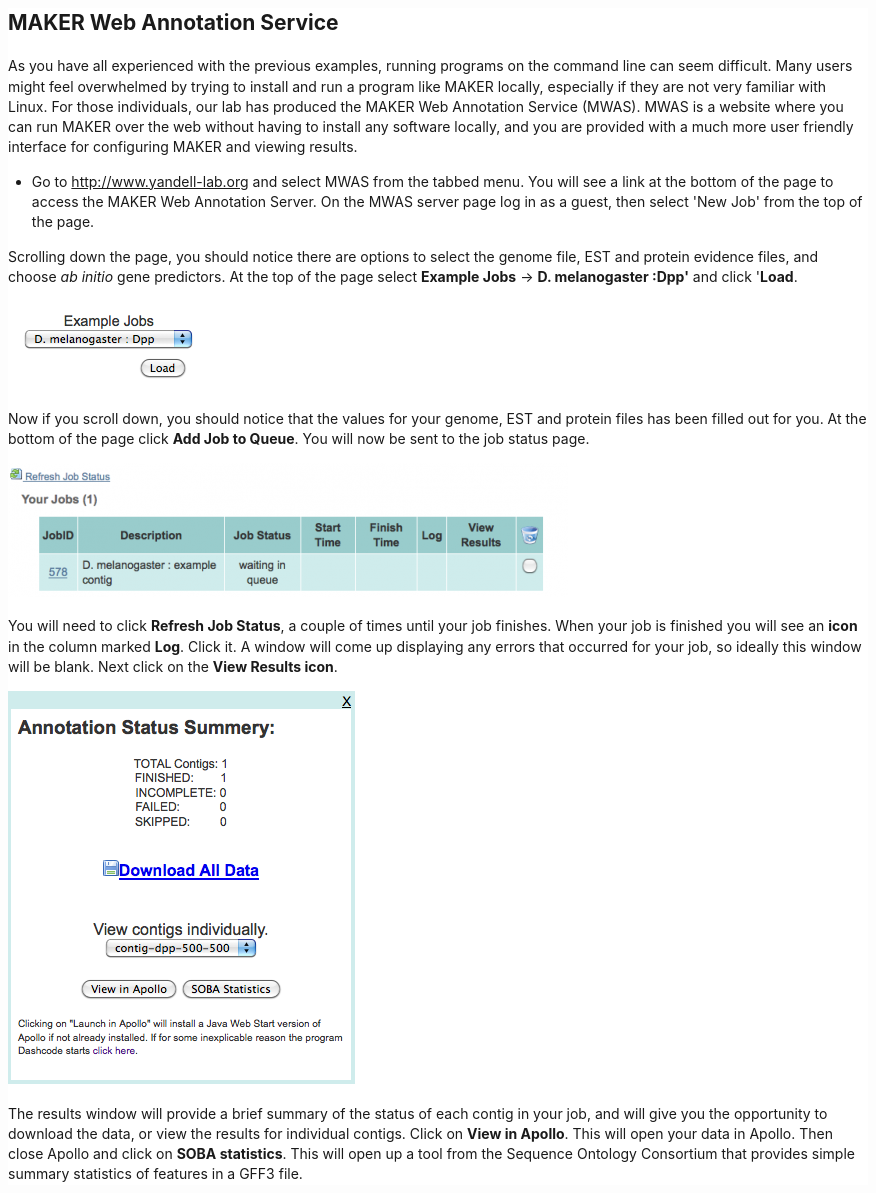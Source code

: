 ## <span id="MAKER_Web_Annotation_Service" class="mw-headline">MAKER Web Annotation Service</span>

As you have all experienced with the previous examples, running programs
on the command line can seem difficult. Many users might feel
overwhelmed by trying to install and run a program like MAKER locally,
especially if they are not very familiar with Linux. For those
individuals, our lab has produced the MAKER Web Annotation Service
(MWAS). MWAS is a website where you can run MAKER over the web without
having to install any software locally, and you are provided with a much
more user friendly interface for configuring MAKER and viewing results.

- Go to <a href="http://www.yandell-lab.org" class="external free"
  rel="nofollow">http://www.yandell-lab.org</a> and select MWAS from the
  tabbed menu. You will see a link at the bottom of the page to access
  the MAKER Web Annotation Server. On the MWAS server page log in as a
  guest, then select 'New Job' from the top of the page.

  
Scrolling down the page, you should notice there are options to select
the genome file, EST and protein evidence files, and choose *ab initio*
gene predictors. At the top of the page select **Example Jobs** → **D.
melanogaster :Dpp'** and click '**Load**.

<a href="../File:MAKERselect_dpp.jpg" class="image"><img
src="../../mediawiki/images/5/5b/MAKERselect_dpp.jpg" width="206"
height="88" alt="MAKERselect dpp.jpg" /></a>

  
Now if you scroll down, you should notice that the values for your
genome, EST and protein files has been filled out for you. At the bottom
of the page click **Add Job to Queue**. You will now be sent to the job
status page.

<a href="../File:MAKERstatus.jpg" class="image"><img
src="../../mediawiki/images/thumb/7/72/MAKERstatus.jpg/560px-MAKERstatus.jpg.png"
srcset="../../mediawiki/images/7/72/MAKERstatus.jpg 1.5x, ../../mediawiki/images/7/72/MAKERstatus.jpg 2x"
width="560" height="134" alt="MAKERstatus.jpg" /></a>

  
You will need to click **Refresh Job Status**, a couple of times until
your job finishes. When your job is finished you will see an **icon** in
the column marked **Log**. Click it. A window will come up displaying
any errors that occurred for your job, so ideally this window will be
blank. Next click on the **View Results icon**.

<a href="../File:MAKERresults.jpg" class="image"><img
src="../../mediawiki/images/0/00/MAKERresults.jpg" width="347"
height="393" alt="MAKERresults.jpg" /></a>

The results window will provide a brief summary of the status of each
contig in your job, and will give you the opportunity to download the
data, or view the results for individual contigs. Click on **View in
Apollo**. This will open your data in Apollo. Then close Apollo and
click on **SOBA statistics**. This will open up a tool from the Sequence
Ontology Consortium that provides simple summary statistics of features
in a GFF3 file.
